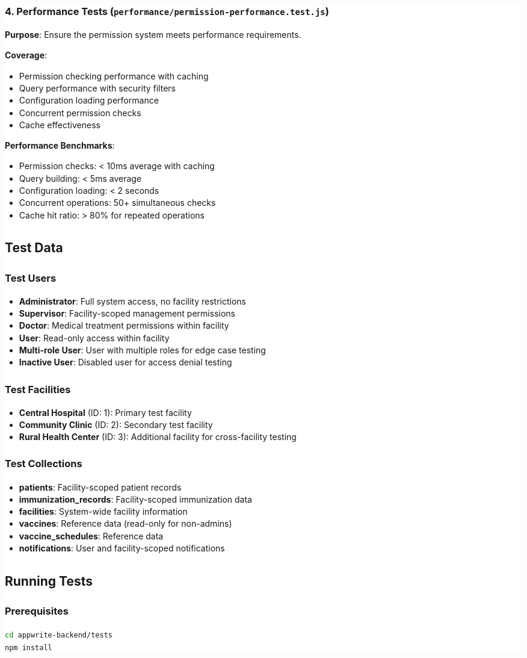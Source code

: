 ### 4. Performance Tests (`performance/permission-performance.test.js`)

**Purpose**: Ensure the permission system meets performance requirements.

**Coverage**:
- Permission checking performance with caching
- Query performance with security filters
- Configuration loading performance
- Concurrent permission checks
- Cache effectiveness

**Performance Benchmarks**:
- Permission checks: < 10ms average with caching
- Query building: < 5ms average
- Configuration loading: < 2 seconds
- Concurrent operations: 50+ simultaneous checks
- Cache hit ratio: > 80% for repeated operations

## Test Data

### Test Users
- **Administrator**: Full system access, no facility restrictions
- **Supervisor**: Facility-scoped management permissions
- **Doctor**: Medical treatment permissions within facility
- **User**: Read-only access within facility
- **Multi-role User**: User with multiple roles for edge case testing
- **Inactive User**: Disabled user for access denial testing

### Test Facilities
- **Central Hospital** (ID: 1): Primary test facility
- **Community Clinic** (ID: 2): Secondary test facility
- **Rural Health Center** (ID: 3): Additional facility for cross-facility testing

### Test Collections
- **patients**: Facility-scoped patient records
- **immunization_records**: Facility-scoped immunization data
- **facilities**: System-wide facility information
- **vaccines**: Reference data (read-only for non-admins)
- **vaccine_schedules**: Reference data
- **notifications**: User and facility-scoped notifications

## Running Tests

### Prerequisites
```bash
cd appwrite-backend/tests
npm install
```
